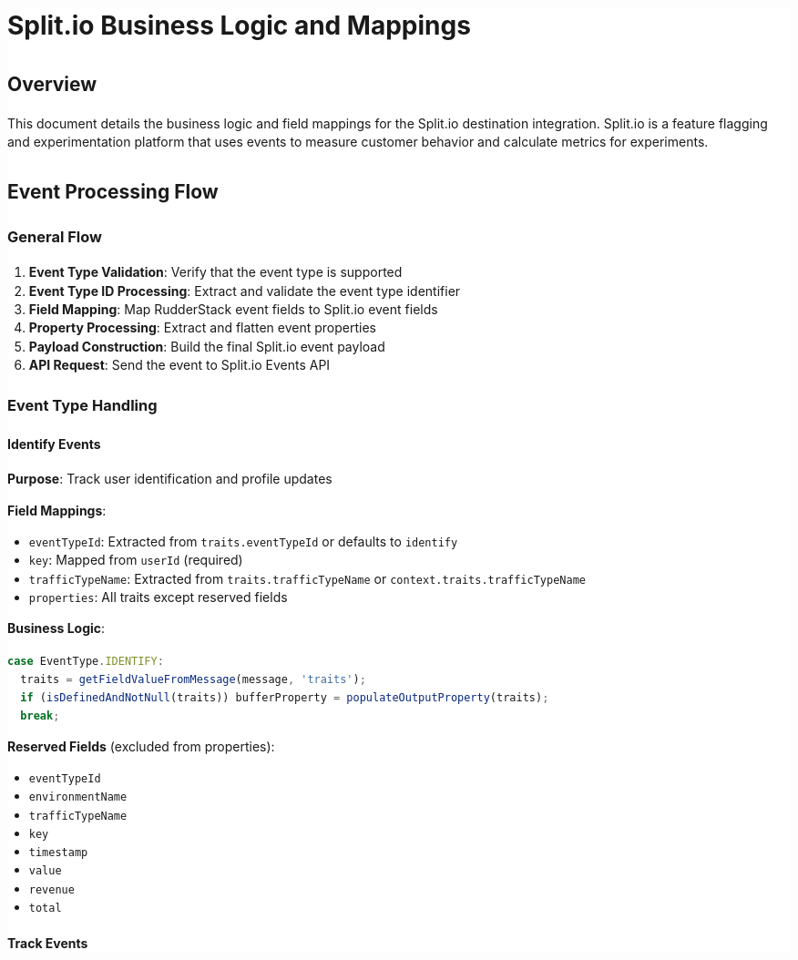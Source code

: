 # Split.io Business Logic and Mappings

## Overview

This document details the business logic and field mappings for the Split.io destination integration. Split.io is a feature flagging and experimentation platform that uses events to measure customer behavior and calculate metrics for experiments.

## Event Processing Flow

### General Flow

1. **Event Type Validation**: Verify that the event type is supported
2. **Event Type ID Processing**: Extract and validate the event type identifier
3. **Field Mapping**: Map RudderStack event fields to Split.io event fields
4. **Property Processing**: Extract and flatten event properties
5. **Payload Construction**: Build the final Split.io event payload
6. **API Request**: Send the event to Split.io Events API

### Event Type Handling

#### Identify Events

**Purpose**: Track user identification and profile updates

**Field Mappings**:
- `eventTypeId`: Extracted from `traits.eventTypeId` or defaults to `identify`
- `key`: Mapped from `userId` (required)
- `trafficTypeName`: Extracted from `traits.trafficTypeName` or `context.traits.trafficTypeName`
- `properties`: All traits except reserved fields

**Business Logic**:
```javascript
case EventType.IDENTIFY:
  traits = getFieldValueFromMessage(message, 'traits');
  if (isDefinedAndNotNull(traits)) bufferProperty = populateOutputProperty(traits);
  break;
```

**Reserved Fields** (excluded from properties):
- `eventTypeId`
- `environmentName`
- `trafficTypeName`
- `key`
- `timestamp`
- `value`
- `revenue`
- `total`

#### Track Events
